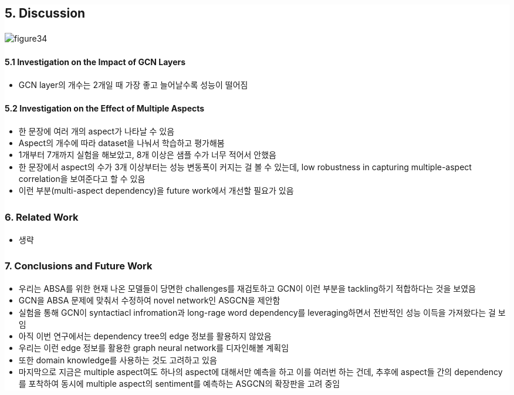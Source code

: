 ## 5. Discussion

![figure34](/assets/images/blog/2019-12-08-aspect-specific-gcn/figure34.png)

#### 5.1 Investigation on the Impact of GCN Layers

- GCN layer의 개수는 2개일 때 가장 좋고 늘어날수록 성능이 떨어짐

#### 5.2 Investigation on the Effect of Multiple Aspects

- 한 문장에 여러 개의 aspect가 나타날 수 있음
- Aspect의 개수에 따라 dataset을 나눠서 학습하고 평가해봄
- 1개부터 7개까지 실험을 해보았고, 8개 이상은 샘플 수가 너무 적어서 안했음
- 한 문장에서 aspect의 수가 3개 이상부터는 성능 변동폭이 커지는 걸 볼 수 있는데, low robustness in capturing multiple-aspect correlation을 보여준다고 할 수 있음
- 이런 부분(multi-aspect dependency)을 future work에서 개선할 필요가 있음

### 6. Related Work

- 생략

### 7. Conclusions and Future Work

- 우리는 ABSA를 위한 현재 나온 모델들이 당면한 challenges를 재검토하고 GCN이 이런 부분을 tackling하기 적합하다는 것을 보였음
- GCN을 ABSA 문제에 맞춰서 수정하여 novel network인 ASGCN을 제안함
- 실험을 통해 GCN이 syntactiacl infromation과 long-rage word dependency를 leveraging하면서 전반적인 성능 이득을 가져왔다는 걸 보임
- 아직 이번 연구에서는 dependency tree의 edge 정보를 활용하지 않았음
- 우리는 이런 edge 정보를 활용한 graph neural network를 디자인해볼 계획임
- 또한 domain knowledge를 사용하는 것도 고려하고 있음
- 마지막으로 지금은 multiple aspect여도 하나의 aspect에 대해서만 예측을 하고 이를 여러번 하는 건데, 추후에 aspect들 간의 dependency를 포착하여 동시에 multiple aspect의 sentiment를 예측하는 ASGCN의 확장판을 고려 중임
